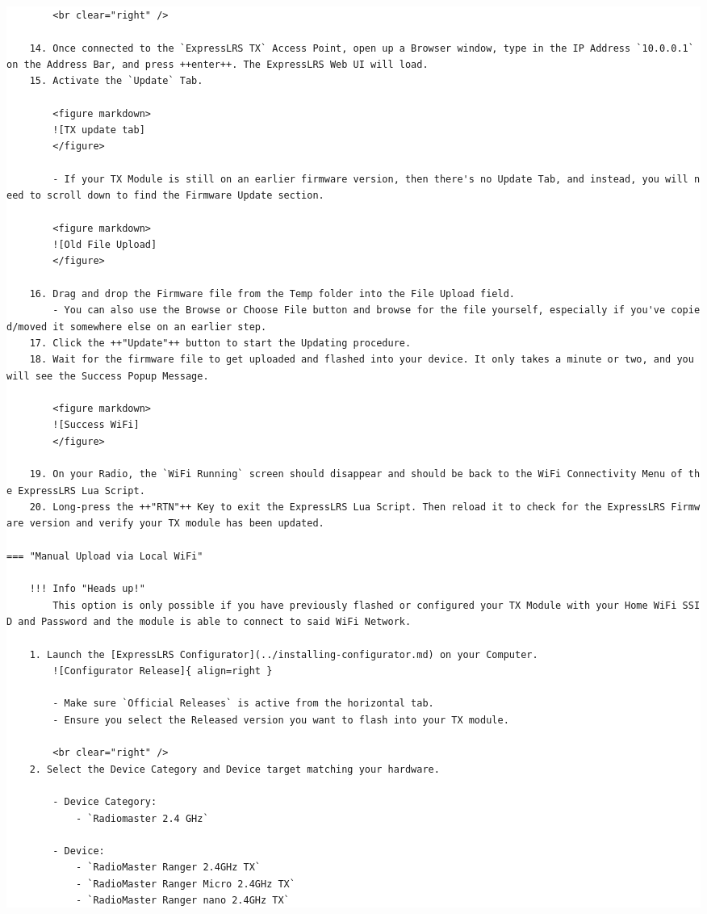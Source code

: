             <br clear="right" />

        14. Once connected to the `ExpressLRS TX` Access Point, open up a Browser window, type in the IP Address `10.0.0.1` on the Address Bar, and press ++enter++. The ExpressLRS Web UI will load.
        15. Activate the `Update` Tab.

            <figure markdown>
            ![TX update tab]
            </figure>

            - If your TX Module is still on an earlier firmware version, then there's no Update Tab, and instead, you will need to scroll down to find the Firmware Update section.

            <figure markdown>
            ![Old File Upload]
            </figure>

        16. Drag and drop the Firmware file from the Temp folder into the File Upload field.
            - You can also use the Browse or Choose File button and browse for the file yourself, especially if you've copied/moved it somewhere else on an earlier step.
        17. Click the ++"Update"++ button to start the Updating procedure.
        18. Wait for the firmware file to get uploaded and flashed into your device. It only takes a minute or two, and you will see the Success Popup Message.

            <figure markdown>
            ![Success WiFi]
            </figure>

        19. On your Radio, the `WiFi Running` screen should disappear and should be back to the WiFi Connectivity Menu of the ExpressLRS Lua Script.
        20. Long-press the ++"RTN"++ Key to exit the ExpressLRS Lua Script. Then reload it to check for the ExpressLRS Firmware version and verify your TX module has been updated.

    === "Manual Upload via Local WiFi"

        !!! Info "Heads up!"
            This option is only possible if you have previously flashed or configured your TX Module with your Home WiFi SSID and Password and the module is able to connect to said WiFi Network.

        1. Launch the [ExpressLRS Configurator](../installing-configurator.md) on your Computer.
            ![Configurator Release]{ align=right }

            - Make sure `Official Releases` is active from the horizontal tab.
            - Ensure you select the Released version you want to flash into your TX module.

            <br clear="right" />
        2. Select the Device Category and Device target matching your hardware.

            - Device Category: 
                - `Radiomaster 2.4 GHz`

            - Device: 
                - `RadioMaster Ranger 2.4GHz TX`
                - `RadioMaster Ranger Micro 2.4GHz TX`
                - `RadioMaster Ranger nano 2.4GHz TX`


[Lua Script]: ../../assets/images/lua1.jpg
[Lua Running]: ../../assets/images/lua/config-bw.png
[Lua WiFi]: ../../assets/images/lua/wifi-bw.png
[Configurator Release]: ../../assets/images/ConfiguratorRelease.png
[Temp TX]: ../../assets/images/build-temp-tx.png
[Flash]: ../../assets/images/BuildFlash.png
[Build]: ../../assets/images/Build.png
[CP210x]: ../../assets/images/device-mngr-cp210x.png
[TX update tab]: ../../assets/images/web-update-tx.png
[Success WiFi]: ../../assets/images/txmoduleWiFiUpdateSuccess.jpg
[Old File Upload]: ../../assets/images/web-firmwareupdate.png
[ExpressLRS Lua Script]: firmware-version.md#via-lua-script
